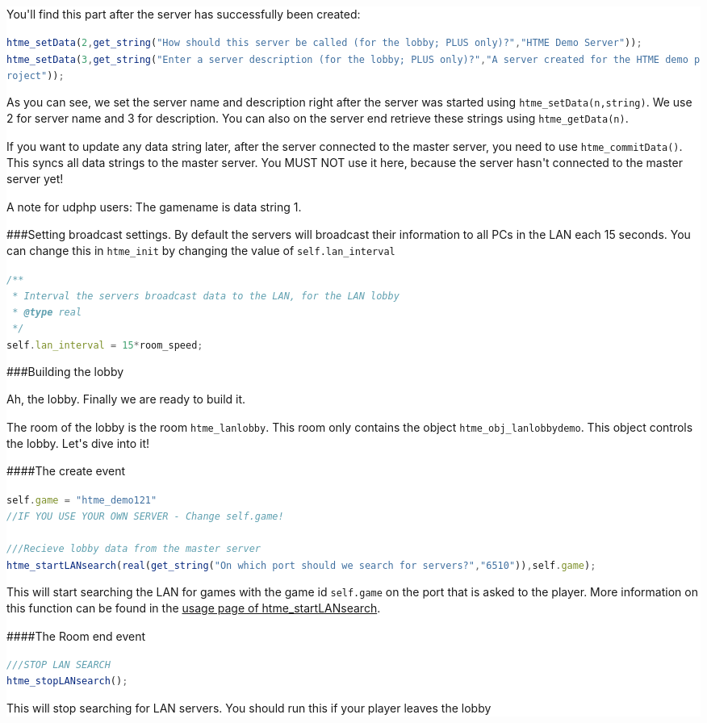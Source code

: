 You'll find this part after the server has successfully been created:
```javascript
htme_setData(2,get_string("How should this server be called (for the lobby; PLUS only)?","HTME Demo Server"));
htme_setData(3,get_string("Enter a server description (for the lobby; PLUS only)?","A server created for the HTME demo project"));
```

As you can see, we set the server name and description right after the server was started using ``htme_setData(n,string)``. We use 2 for server name and 3 for description. You can also on the server end retrieve these strings using ``htme_getData(n)``.

If you want to update any data string later, after the server connected to the master server, you need to use ``htme_commitData()``. This syncs all data strings to the master server. You MUST NOT use it here, because the server hasn't connected to the master server yet!

A note for udphp users: The gamename is data string 1.

###Setting broadcast settings.
By default the servers will broadcast their information to all PCs in the LAN each 15 seconds.
You can change this in ``htme_init`` by changing the value of ``self.lan_interval``

```javascript
/** 
 * Interval the servers broadcast data to the LAN, for the LAN lobby
 * @type real
 */
self.lan_interval = 15*room_speed;
```

###Building the lobby

Ah, the lobby. Finally we are ready to build it.

The room of the lobby is the room ``htme_lanlobby``. This room only contains the object ``htme_obj_lanlobbydemo``. This object controls the lobby. Let's dive into it!

####The create event
```javascript
self.game = "htme_demo121"
//IF YOU USE YOUR OWN SERVER - Change self.game!

///Recieve lobby data from the master server
htme_startLANsearch(real(get_string("On which port should we search for servers?","6510")),self.game);
```

This will start searching the LAN for games with the game id ``self.game`` on the port that is asked to the player.
More information on this function can be found in the [usage page of htme_startLANsearch](functions/tools/htme_startLANsearch).

####The Room end event

```javascript
///STOP LAN SEARCH
htme_stopLANsearch();
```
This will stop searching for LAN servers. You should run this if your player leaves the lobby
